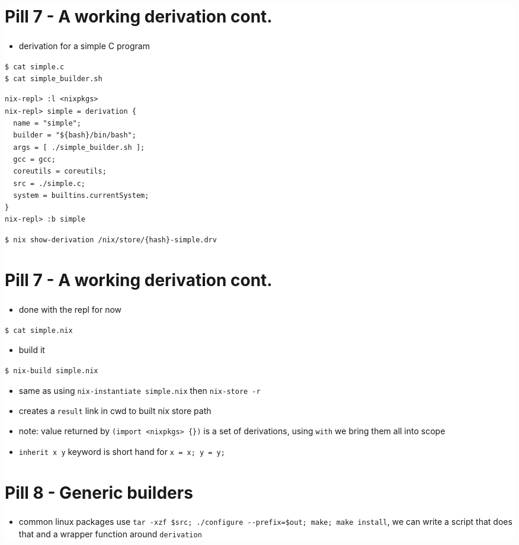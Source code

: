 # Pill 7 - A working derivation cont.

- derivation for a simple C program

```
$ cat simple.c
$ cat simple_builder.sh
```

```
nix-repl> :l <nixpkgs>
nix-repl> simple = derivation {
  name = "simple";
  builder = "${bash}/bin/bash";
  args = [ ./simple_builder.sh ];
  gcc = gcc;
  coreutils = coreutils;
  src = ./simple.c;
  system = builtins.currentSystem;
}
nix-repl> :b simple
```

```
$ nix show-derivation /nix/store/{hash}-simple.drv
```

# Pill 7 - A working derivation cont.

- done with the repl for now

```
$ cat simple.nix
```

- build it

```
$ nix-build simple.nix
```

- same as using `nix-instantiate simple.nix` then `nix-store -r`

- creates a `result` link in cwd to built nix store path

- note: value returned by `(import <nixpkgs> {})` is a set of derivations, using `with` we bring them all into scope

- `inherit x y` keyword is short hand for `x = x; y = y;`

# Pill 8 - Generic builders

- common linux packages use `tar -xzf $src; ./configure --prefix=$out; make; make install`, we can write a script that does that and a wrapper function around `derivation`
